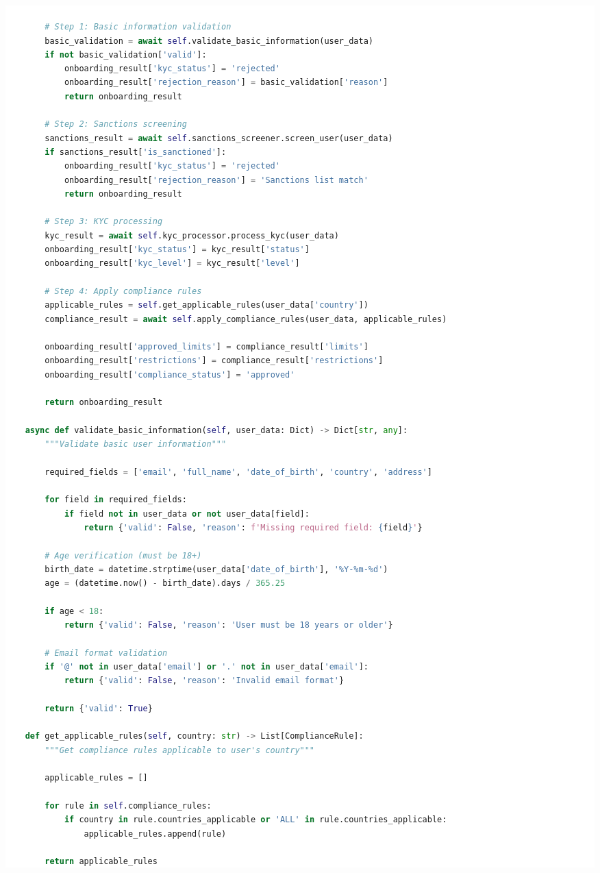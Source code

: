 ```python

        # Step 1: Basic information validation
        basic_validation = await self.validate_basic_information(user_data)
        if not basic_validation['valid']:
            onboarding_result['kyc_status'] = 'rejected'
            onboarding_result['rejection_reason'] = basic_validation['reason']
            return onboarding_result

        # Step 2: Sanctions screening
        sanctions_result = await self.sanctions_screener.screen_user(user_data)
        if sanctions_result['is_sanctioned']:
            onboarding_result['kyc_status'] = 'rejected'
            onboarding_result['rejection_reason'] = 'Sanctions list match'
            return onboarding_result

        # Step 3: KYC processing
        kyc_result = await self.kyc_processor.process_kyc(user_data)
        onboarding_result['kyc_status'] = kyc_result['status']
        onboarding_result['kyc_level'] = kyc_result['level']

        # Step 4: Apply compliance rules
        applicable_rules = self.get_applicable_rules(user_data['country'])
        compliance_result = await self.apply_compliance_rules(user_data, applicable_rules)

        onboarding_result['approved_limits'] = compliance_result['limits']
        onboarding_result['restrictions'] = compliance_result['restrictions']
        onboarding_result['compliance_status'] = 'approved'

        return onboarding_result

    async def validate_basic_information(self, user_data: Dict) -> Dict[str, any]:
        """Validate basic user information"""

        required_fields = ['email', 'full_name', 'date_of_birth', 'country', 'address']

        for field in required_fields:
            if field not in user_data or not user_data[field]:
                return {'valid': False, 'reason': f'Missing required field: {field}'}

        # Age verification (must be 18+)
        birth_date = datetime.strptime(user_data['date_of_birth'], '%Y-%m-%d')
        age = (datetime.now() - birth_date).days / 365.25

        if age < 18:
            return {'valid': False, 'reason': 'User must be 18 years or older'}

        # Email format validation
        if '@' not in user_data['email'] or '.' not in user_data['email']:
            return {'valid': False, 'reason': 'Invalid email format'}

        return {'valid': True}

    def get_applicable_rules(self, country: str) -> List[ComplianceRule]:
        """Get compliance rules applicable to user's country"""

        applicable_rules = []

        for rule in self.compliance_rules:
            if country in rule.countries_applicable or 'ALL' in rule.countries_applicable:
                applicable_rules.append(rule)

        return applicable_rules

```